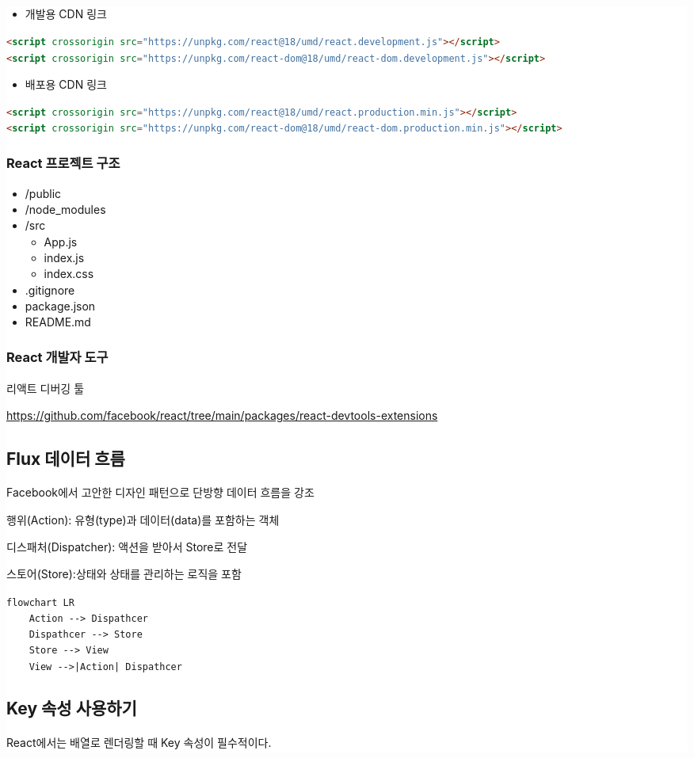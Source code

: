 
* 개발용 CDN 링크

```html
<script crossorigin src="https://unpkg.com/react@18/umd/react.development.js"></script>
<script crossorigin src="https://unpkg.com/react-dom@18/umd/react-dom.development.js"></script>
```

* 배포용 CDN 링크

```html
<script crossorigin src="https://unpkg.com/react@18/umd/react.production.min.js"></script>
<script crossorigin src="https://unpkg.com/react-dom@18/umd/react-dom.production.min.js"></script>
```


### React 프로젝트 구조

* /public
* /node\_modules
* /src
  * App.js
  * index.js
  * index.css
* .gitignore
* package.json
* README.md


### React 개발자 도구

리액트 디버깅 툴

<https://github.com/facebook/react/tree/main/packages/react-devtools-extensions>


## Flux 데이터 흐름

Facebook에서 고안한 디자인 패턴으로 단방향 데이터 흐름을 강조

행위(Action): 유형(type)과 데이터(data)를 포함하는 객체

디스패처(Dispatcher): 액션을 받아서 Store로 전달

스토어(Store):상태와 상태를 관리하는 로직을 포함

```mermaid
flowchart LR
    Action --> Dispathcer
    Dispathcer --> Store
    Store --> View
    View -->|Action| Dispathcer
```


## Key 속성 사용하기

React에서는 배열로 렌더링할 때 Key 속성이 필수적이다.
